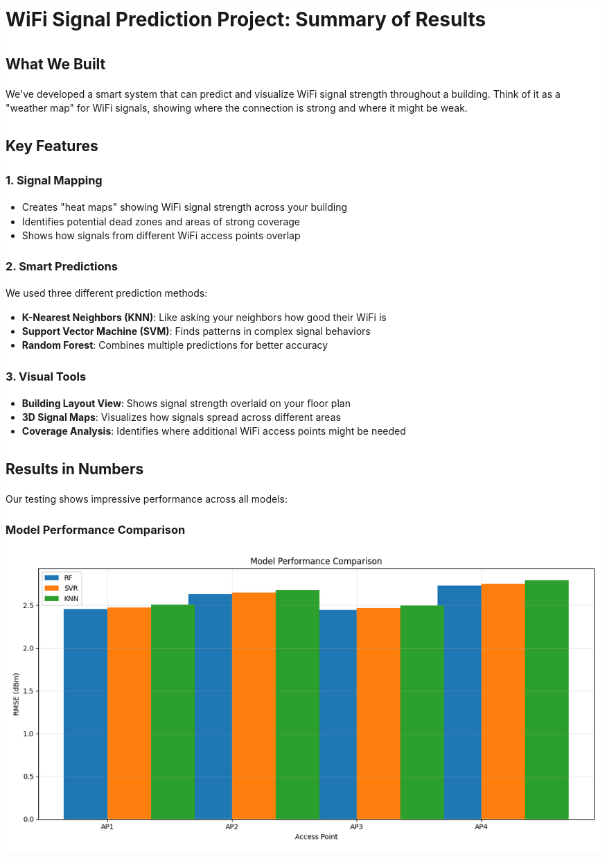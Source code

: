 # WiFi Signal Prediction Project: Summary of Results

## What We Built

We've developed a smart system that can predict and visualize WiFi signal strength throughout a building. Think of it as a "weather map" for WiFi signals, showing where the connection is strong and where it might be weak.

## Key Features

### 1. Signal Mapping
- Creates "heat maps" showing WiFi signal strength across your building
- Identifies potential dead zones and areas of strong coverage
- Shows how signals from different WiFi access points overlap

### 2. Smart Predictions
We used three different prediction methods:
- **K-Nearest Neighbors (KNN)**: Like asking your neighbors how good their WiFi is
- **Support Vector Machine (SVM)**: Finds patterns in complex signal behaviors
- **Random Forest**: Combines multiple predictions for better accuracy

### 3. Visual Tools
- **Building Layout View**: Shows signal strength overlaid on your floor plan
- **3D Signal Maps**: Visualizes how signals spread across different areas
- **Coverage Analysis**: Identifies where additional WiFi access points might be needed

## Results in Numbers

Our testing shows impressive performance across all models:

### Model Performance Comparison
![Model Performance Comparison](runs/run_last/plots/model_comparison.png)
